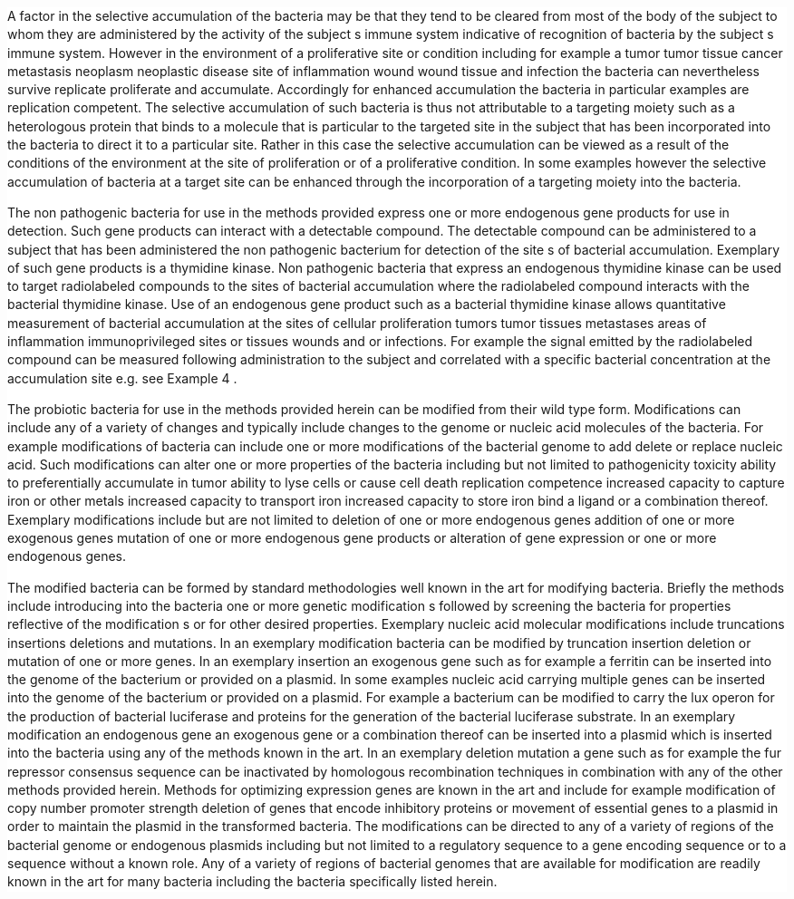 A factor in the selective accumulation of the bacteria may be that they tend to be cleared from most of the body of the subject to whom they are administered by the activity of the subject s immune system indicative of recognition of bacteria by the subject s immune system. However in the environment of a proliferative site or condition including for example a tumor tumor tissue cancer metastasis neoplasm neoplastic disease site of inflammation wound wound tissue and infection the bacteria can nevertheless survive replicate proliferate and accumulate. Accordingly for enhanced accumulation the bacteria in particular examples are replication competent. The selective accumulation of such bacteria is thus not attributable to a targeting moiety such as a heterologous protein that binds to a molecule that is particular to the targeted site in the subject that has been incorporated into the bacteria to direct it to a particular site. Rather in this case the selective accumulation can be viewed as a result of the conditions of the environment at the site of proliferation or of a proliferative condition. In some examples however the selective accumulation of bacteria at a target site can be enhanced through the incorporation of a targeting moiety into the bacteria.

The non pathogenic bacteria for use in the methods provided express one or more endogenous gene products for use in detection. Such gene products can interact with a detectable compound. The detectable compound can be administered to a subject that has been administered the non pathogenic bacterium for detection of the site s of bacterial accumulation. Exemplary of such gene products is a thymidine kinase. Non pathogenic bacteria that express an endogenous thymidine kinase can be used to target radiolabeled compounds to the sites of bacterial accumulation where the radiolabeled compound interacts with the bacterial thymidine kinase. Use of an endogenous gene product such as a bacterial thymidine kinase allows quantitative measurement of bacterial accumulation at the sites of cellular proliferation tumors tumor tissues metastases areas of inflammation immunoprivileged sites or tissues wounds and or infections. For example the signal emitted by the radiolabeled compound can be measured following administration to the subject and correlated with a specific bacterial concentration at the accumulation site e.g. see Example 4 .

The probiotic bacteria for use in the methods provided herein can be modified from their wild type form. Modifications can include any of a variety of changes and typically include changes to the genome or nucleic acid molecules of the bacteria. For example modifications of bacteria can include one or more modifications of the bacterial genome to add delete or replace nucleic acid. Such modifications can alter one or more properties of the bacteria including but not limited to pathogenicity toxicity ability to preferentially accumulate in tumor ability to lyse cells or cause cell death replication competence increased capacity to capture iron or other metals increased capacity to transport iron increased capacity to store iron bind a ligand or a combination thereof. Exemplary modifications include but are not limited to deletion of one or more endogenous genes addition of one or more exogenous genes mutation of one or more endogenous gene products or alteration of gene expression or one or more endogenous genes.

The modified bacteria can be formed by standard methodologies well known in the art for modifying bacteria. Briefly the methods include introducing into the bacteria one or more genetic modification s followed by screening the bacteria for properties reflective of the modification s or for other desired properties. Exemplary nucleic acid molecular modifications include truncations insertions deletions and mutations. In an exemplary modification bacteria can be modified by truncation insertion deletion or mutation of one or more genes. In an exemplary insertion an exogenous gene such as for example a ferritin can be inserted into the genome of the bacterium or provided on a plasmid. In some examples nucleic acid carrying multiple genes can be inserted into the genome of the bacterium or provided on a plasmid. For example a bacterium can be modified to carry the lux operon for the production of bacterial luciferase and proteins for the generation of the bacterial luciferase substrate. In an exemplary modification an endogenous gene an exogenous gene or a combination thereof can be inserted into a plasmid which is inserted into the bacteria using any of the methods known in the art. In an exemplary deletion mutation a gene such as for example the fur repressor consensus sequence can be inactivated by homologous recombination techniques in combination with any of the other methods provided herein. Methods for optimizing expression genes are known in the art and include for example modification of copy number promoter strength deletion of genes that encode inhibitory proteins or movement of essential genes to a plasmid in order to maintain the plasmid in the transformed bacteria. The modifications can be directed to any of a variety of regions of the bacterial genome or endogenous plasmids including but not limited to a regulatory sequence to a gene encoding sequence or to a sequence without a known role. Any of a variety of regions of bacterial genomes that are available for modification are readily known in the art for many bacteria including the bacteria specifically listed herein.
